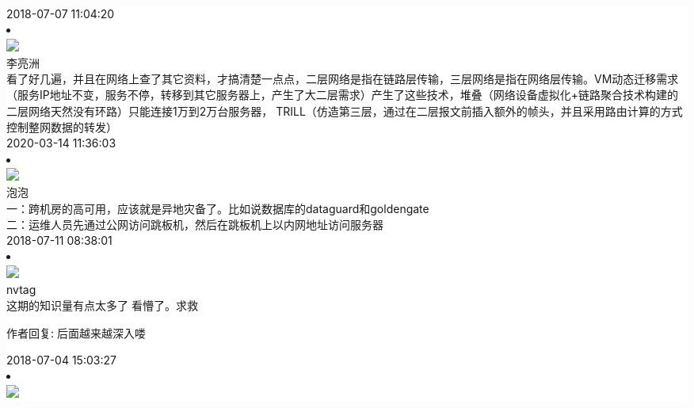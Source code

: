   </div>
  <div class="_3klNVc4Z_0">
    <div class="_3Hkula0k_0">2018-07-07 11:04:20</div>
  </div>
</div>
</div>
</li>
<li>
<div class="_2sjJGcOH_0"><img src="https://static001.geekbang.org/account/avatar/00/13/8e/bc/79fc3e71.jpg"
  class="_3FLYR4bF_0">
<div class="_36ChpWj4_0">
  <div class="_2zFoi7sd_0"><span>李亮洲</span>
  </div>
  <div class="_2_QraFYR_0">看了好几遍，并且在网络上查了其它资料，才搞清楚一点点，二层网络是指在链路层传输，三层网络是指在网络层传输。VM动态迁移需求（服务IP地址不变，服务不停，转移到其它服务器上，产生了大二层需求）产生了这些技术，堆叠（网络设备虚拟化+链路聚合技术构建的二层网络天然没有环路）只能连接1万到2万台服务器， TRILL（仿造第三层，通过在二层报文前插入额外的帧头，并且采用路由计算的方式控制整网数据的转发）</div>
  <div class="_10o3OAxT_0">
    
  </div>
  <div class="_3klNVc4Z_0">
    <div class="_3Hkula0k_0">2020-03-14 11:36:03</div>
  </div>
</div>
</div>
</li>
<li>
<div class="_2sjJGcOH_0"><img src="https://thirdwx.qlogo.cn/mmopen/vi_32/Q0j4TwGTfTKCmqW21Zguv8kPiayib4U42B3jLGk2Y4Leia0fQjnU0Lfgic8BwbdMIePiayDadFKzV9kSt3F8jRicZxxA/132"
  class="_3FLYR4bF_0">
<div class="_36ChpWj4_0">
  <div class="_2zFoi7sd_0"><span>泡泡</span>
  </div>
  <div class="_2_QraFYR_0">一：跨机房的高可用，应该就是异地灾备了。比如说数据库的dataguard和goldengate<br>二：运维人员先通过公网访问跳板机，然后在跳板机上以内网地址访问服务器</div>
  <div class="_10o3OAxT_0">
    
  </div>
  <div class="_3klNVc4Z_0">
    <div class="_3Hkula0k_0">2018-07-11 08:38:01</div>
  </div>
</div>
</div>
</li>
<li>
<div class="_2sjJGcOH_0"><img src="https://static001.geekbang.org/account/avatar/00/11/66/16/dae6c10f.jpg"
  class="_3FLYR4bF_0">
<div class="_36ChpWj4_0">
  <div class="_2zFoi7sd_0"><span>nvtag</span>
  </div>
  <div class="_2_QraFYR_0">这期的知识量有点太多了 看懵了。求救</div>
  <div class="_10o3OAxT_0">
    <p class="_3KxQPN3V_0">作者回复: 后面越来越深入喽</p>
  </div>
  <div class="_3klNVc4Z_0">
    <div class="_3Hkula0k_0">2018-07-04 15:03:27</div>
  </div>
</div>
</div>
</li>
<li>
<div class="_2sjJGcOH_0"><img src="https://static001.geekbang.org/account/avatar/00/10/d6/1a/532f8a66.jpg"
  class="_3FLYR4bF_0">
<div class="_36ChpWj4_0">